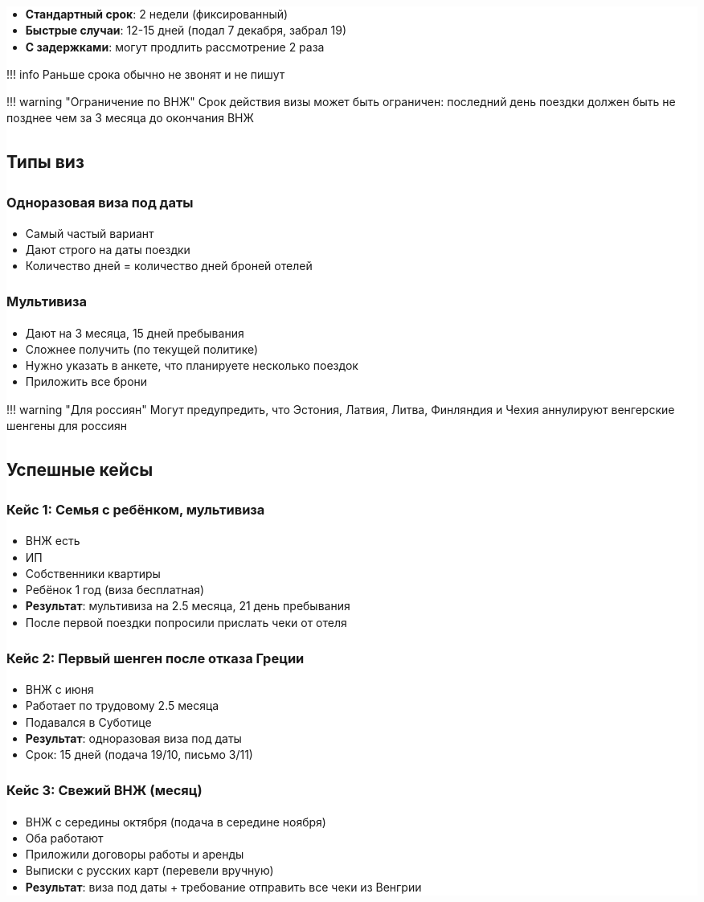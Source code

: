 - **Стандартный срок**: 2 недели (фиксированный)
- **Быстрые случаи**: 12-15 дней (подал 7 декабря, забрал 19)
- **С задержками**: могут продлить рассмотрение 2 раза

!!! info
    Раньше срока обычно не звонят и не пишут

!!! warning "Ограничение по ВНЖ"
    Срок действия визы может быть ограничен: последний день поездки должен быть не позднее чем за 3 месяца до окончания ВНЖ

## Типы виз

### Одноразовая виза под даты
- Самый частый вариант
- Дают строго на даты поездки
- Количество дней = количество дней броней отелей

### Мультивиза
- Дают на 3 месяца, 15 дней пребывания
- Сложнее получить (по текущей политике)
- Нужно указать в анкете, что планируете несколько поездок
- Приложить все брони

!!! warning "Для россиян"
    Могут предупредить, что Эстония, Латвия, Литва, Финляндия и Чехия аннулируют венгерские шенгены для россиян

## Успешные кейсы

### Кейс 1: Семья с ребёнком, мультивиза
- ВНЖ есть
- ИП
- Собственники квартиры
- Ребёнок 1 год (виза бесплатная)
- **Результат**: мультивиза на 2.5 месяца, 21 день пребывания
- После первой поездки попросили прислать чеки от отеля

### Кейс 2: Первый шенген после отказа Греции
- ВНЖ с июня
- Работает по трудовому 2.5 месяца
- Подавался в Суботице
- **Результат**: одноразовая виза под даты
- Срок: 15 дней (подача 19/10, письмо 3/11)

### Кейс 3: Свежий ВНЖ (месяц)
- ВНЖ с середины октября (подача в середине ноября)
- Оба работают
- Приложили договоры работы и аренды
- Выписки с русских карт (перевели вручную)
- **Результат**: виза под даты + требование отправить все чеки из Венгрии
